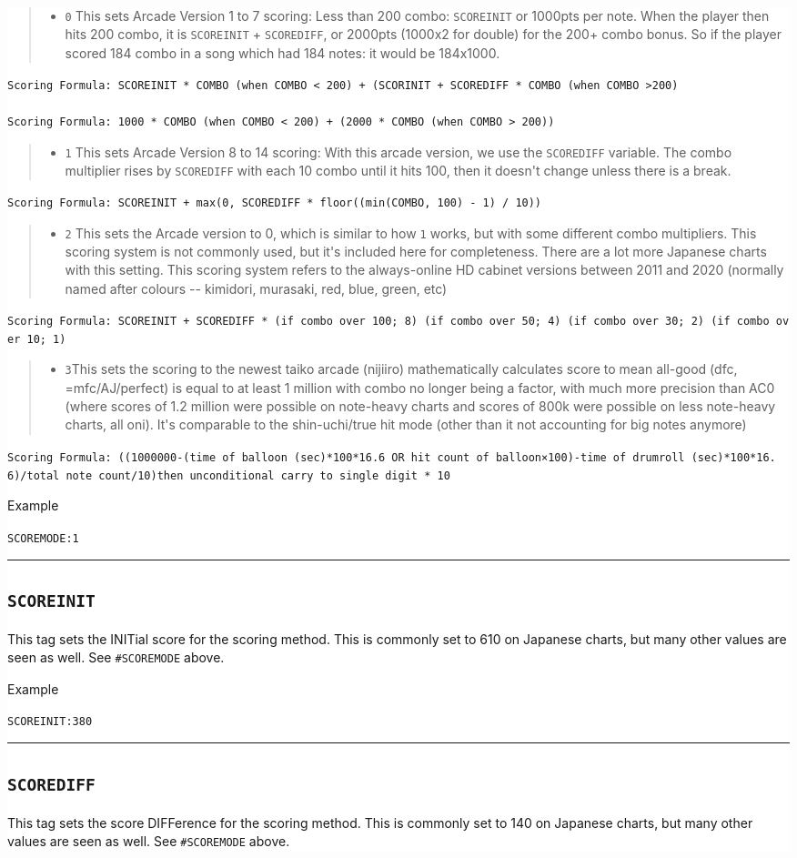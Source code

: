 >* ``0`` This sets Arcade Version 1 to 7 scoring:
Less than 200 combo: ``SCOREINIT`` or 1000pts per note. When the player then hits 200 combo, it is ``SCOREINIT`` + ``SCOREDIFF``, or 2000pts (1000x2 for double) for the 200+ combo bonus.
So if the player scored 184 combo in a song which had 184 notes: it would be 184x1000.
```
Scoring Formula: SCOREINIT * COMBO (when COMBO < 200) + (SCORINIT + SCOREDIFF * COMBO (when COMBO >200)

Scoring Formula: 1000 * COMBO (when COMBO < 200) + (2000 * COMBO (when COMBO > 200))
```
>* ``1`` This sets Arcade Version 8 to 14 scoring:
With this arcade version, we use the ``SCOREDIFF`` variable. The combo multiplier rises by ``SCOREDIFF`` with each 10 combo until it hits 100, then it doesn't change unless there is a break.
```
Scoring Formula: SCOREINIT + max(0, SCOREDIFF * floor((min(COMBO, 100) - 1) / 10))
```
>* ``2`` This sets the Arcade version to 0, which is similar to how ``1`` works, but with some different combo multipliers. This scoring system is not commonly used, but it's included here for completeness. There are a lot more Japanese charts with this setting. This scoring system refers to the always-online HD cabinet versions between 2011 and 2020 (normally named after colours -- kimidori, murasaki, red, blue, green, etc)
```
Scoring Formula: SCOREINIT + SCOREDIFF * (if combo over 100; 8) (if combo over 50; 4) (if combo over 30; 2) (if combo over 10; 1)
```

>* ``3``This sets the scoring to the newest taiko arcade (nijiiro) mathematically calculates score to mean all-good (dfc, =mfc/AJ/perfect) is equal to at least 1 million with combo no longer being a factor, with much more precision than AC0 (where scores of 1.2 million were possible on note-heavy charts and scores of 800k were possible on less note-heavy charts, all oni). It's comparable to the shin-uchi/true hit mode (other than it not accounting for big notes anymore)
```
Scoring Formula: ((1000000-(time of balloon (sec)*100*16.6 OR hit count of balloon×100)-time of drumroll (sec)*100*16.6)/total note count/10)then unconditional carry to single digit * 10
```

Example
```
SCOREMODE:1
```
---
## ``SCOREINIT``
This tag sets the INITial score for the scoring method. This is commonly set to 610 on Japanese charts, but many other values are seen as well. See ``#SCOREMODE`` above.

Example
```
SCOREINIT:380
```
---
## ``SCOREDIFF``
This tag sets the score DIFFerence for the scoring method. This is commonly set to 140 on Japanese charts, but many other values are seen as well. See ``#SCOREMODE`` above.
